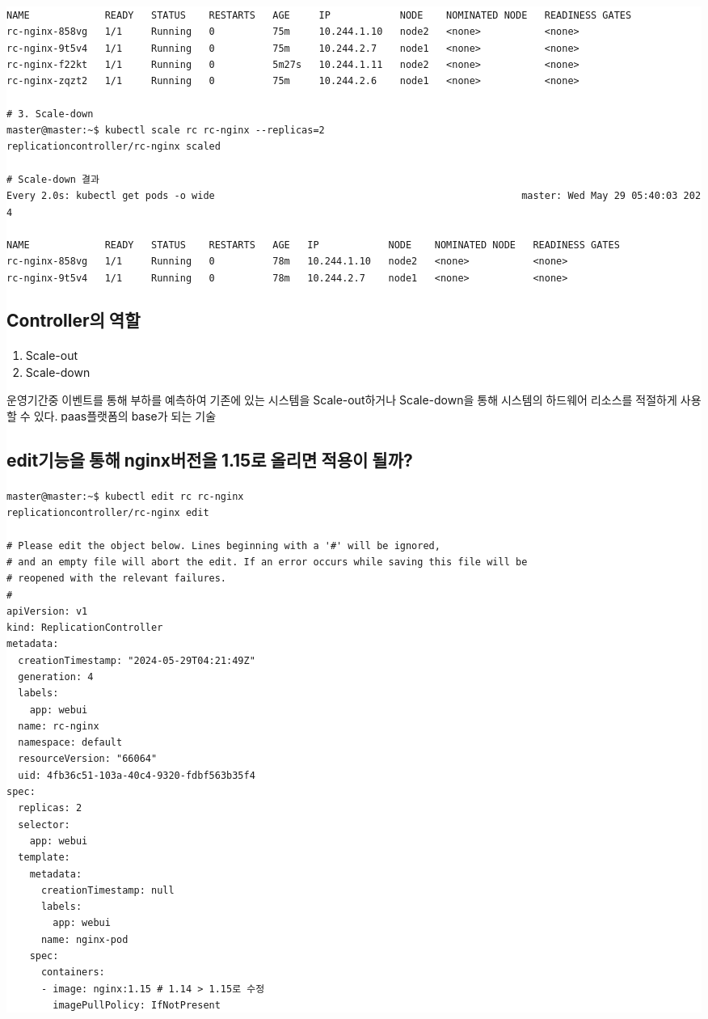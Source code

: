 ```shell
NAME             READY   STATUS    RESTARTS   AGE     IP            NODE    NOMINATED NODE   READINESS GATES        
rc-nginx-858vg   1/1     Running   0          75m     10.244.1.10   node2   <none>           <none>
rc-nginx-9t5v4   1/1     Running   0          75m     10.244.2.7    node1   <none>           <none>
rc-nginx-f22kt   1/1     Running   0          5m27s   10.244.1.11   node2   <none>           <none>
rc-nginx-zqzt2   1/1     Running   0          75m     10.244.2.6    node1   <none>           <none>

# 3. Scale-down
master@master:~$ kubectl scale rc rc-nginx --replicas=2
replicationcontroller/rc-nginx scaled

# Scale-down 결과
Every 2.0s: kubectl get pods -o wide                                                     master: Wed May 29 05:40:03 2024

NAME             READY   STATUS    RESTARTS   AGE   IP            NODE    NOMINATED NODE   READINESS GATES
rc-nginx-858vg   1/1     Running   0          78m   10.244.1.10   node2   <none>           <none>
rc-nginx-9t5v4   1/1     Running   0          78m   10.244.2.7    node1   <none>           <none>
```

## Controller의 역할
1. Scale-out
2. Scale-down

운영기간중 이벤트를 통해 부하를 예측하여 기존에 있는 시스템을 Scale-out하거나 Scale-down을 통해 시스템의 하드웨어 리소스를 적절하게 사용할 수 있다.
paas플랫폼의 base가 되는 기술

## edit기능을 통해 nginx버전을 1.15로 올리면 적용이 될까?
```shell
master@master:~$ kubectl edit rc rc-nginx
replicationcontroller/rc-nginx edit

# Please edit the object below. Lines beginning with a '#' will be ignored, 
# and an empty file will abort the edit. If an error occurs while saving this file will be
# reopened with the relevant failures.
#
apiVersion: v1
kind: ReplicationController
metadata:
  creationTimestamp: "2024-05-29T04:21:49Z"
  generation: 4
  labels:
    app: webui
  name: rc-nginx
  namespace: default
  resourceVersion: "66064"
  uid: 4fb36c51-103a-40c4-9320-fdbf563b35f4
spec:
  replicas: 2
  selector:
    app: webui
  template:
    metadata:
      creationTimestamp: null
      labels:
        app: webui
      name: nginx-pod
    spec:
      containers:
      - image: nginx:1.15 # 1.14 > 1.15로 수정
        imagePullPolicy: IfNotPresent
```